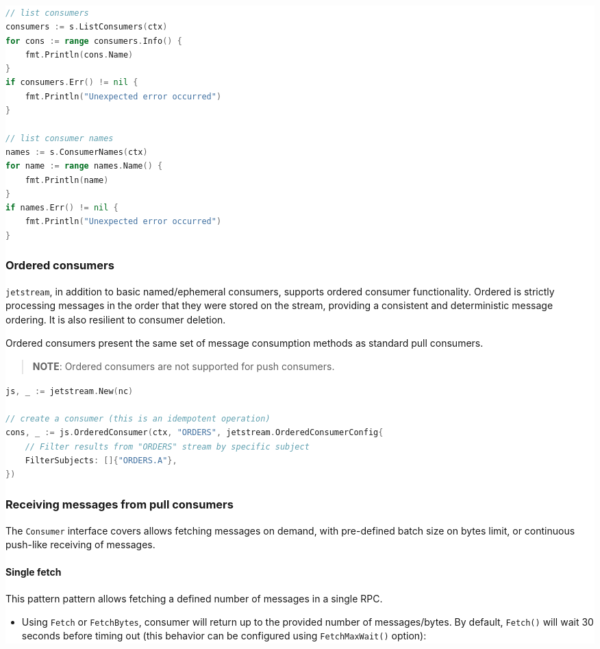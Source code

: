 ```go
// list consumers
consumers := s.ListConsumers(ctx)
for cons := range consumers.Info() {
    fmt.Println(cons.Name)
}
if consumers.Err() != nil {
    fmt.Println("Unexpected error occurred")
}

// list consumer names
names := s.ConsumerNames(ctx)
for name := range names.Name() {
    fmt.Println(name)
}
if names.Err() != nil {
    fmt.Println("Unexpected error occurred")
}
```

### Ordered consumers

`jetstream`, in addition to basic named/ephemeral consumers, supports ordered
consumer functionality. Ordered is strictly processing messages in the order
that they were stored on the stream, providing a consistent and deterministic
message ordering. It is also resilient to consumer deletion.

Ordered consumers present the same set of message consumption methods as
standard pull consumers.

> __NOTE__: Ordered consumers are not supported for push consumers.

```go
js, _ := jetstream.New(nc)

// create a consumer (this is an idempotent operation)
cons, _ := js.OrderedConsumer(ctx, "ORDERS", jetstream.OrderedConsumerConfig{
    // Filter results from "ORDERS" stream by specific subject
    FilterSubjects: []{"ORDERS.A"},
})
```

### Receiving messages from pull consumers

The `Consumer` interface covers allows fetching messages on demand, with
pre-defined batch size on bytes limit, or continuous push-like receiving of
messages.

#### __Single fetch__

This pattern pattern allows fetching a defined number of messages in a single
RPC.

- Using `Fetch` or `FetchBytes`, consumer will return up to the provided number
of messages/bytes. By default, `Fetch()` will wait 30 seconds before timing out
(this behavior can be configured using `FetchMaxWait()` option):

